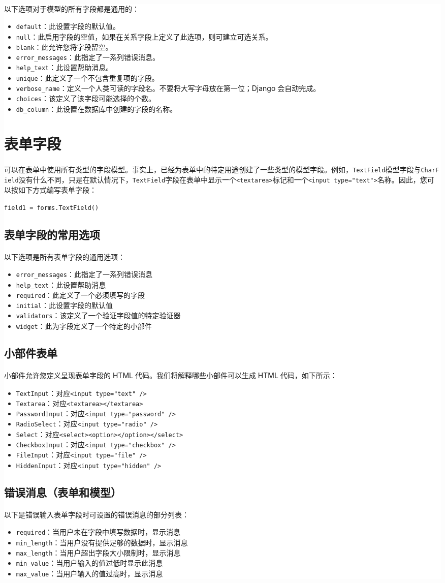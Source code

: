 以下选项对于模型的所有字段都是通用的：

*   `default`：此设置字段的默认值。
*   `null`：此启用字段的空值，如果在关系字段上定义了此选项，则可建立可选关系。
*   `blank`：此允许您将字段留空。
*   `error_messages`：此指定了一系列错误消息。
*   `help_text`：此设置帮助消息。
*   `unique`：此定义了一个不包含重复项的字段。
*   `verbose_name`：定义一个人类可读的字段名。不要将大写字母放在第一位；Django 会自动完成。
*   `choices`：该定义了该字段可能选择的个数。
*   `db_column`：此设置在数据库中创建的字段的名称。

# 表单字段

可以在表单中使用所有类型的字段模型。事实上，已经为表单中的特定用途创建了一些类型的模型字段。例如，`TextField`模型字段与`CharField`没有什么不同，只是在默认情况下，`TextField`字段在表单中显示一个`<textarea>`标记和一个`<input type="text">`名称。因此，您可以按如下方式编写表单字段：

```py
field1 = forms.TextField()
```

## 表单字段的常用选项

以下选项是所有表单字段的通用选项：

*   `error_messages`：此指定了一系列错误消息
*   `help_text`：此设置帮助消息
*   `required`：此定义了一个必须填写的字段
*   `initial`：此设置字段的默认值
*   `validators`：该定义了一个验证字段值的特定验证器
*   `widget`：此为字段定义了一个特定的小部件

## 小部件表单

小部件允许您定义呈现表单字段的 HTML 代码。我们将解释哪些小部件可以生成 HTML 代码，如下所示：

*   `TextInput`：对应`<input type="text" />`
*   `Textarea`：对应`<textarea></textarea>`
*   `PasswordInput`：对应`<input type="password" />`
*   `RadioSelect`：对应`<input type="radio" />`
*   `Select`：对应`<select><option></option></select>`
*   `CheckboxInput`：对应`<input type="checkbox" />`
*   `FileInput`：对应`<input type="file" />`
*   `HiddenInput`：对应`<input type="hidden" />`

## 错误消息（表单和模型）

以下是错误输入表单字段时可设置的错误消息的部分列表：

*   `required`：当用户未在字段中填写数据时，显示消息
*   `min_length`：当用户没有提供足够的数据时，显示消息
*   `max_length`：当用户超出字段大小限制时，显示消息
*   `min_value`：当用户输入的值过低时显示此消息
*   `max_value`：当用户输入的值过高时，显示消息
